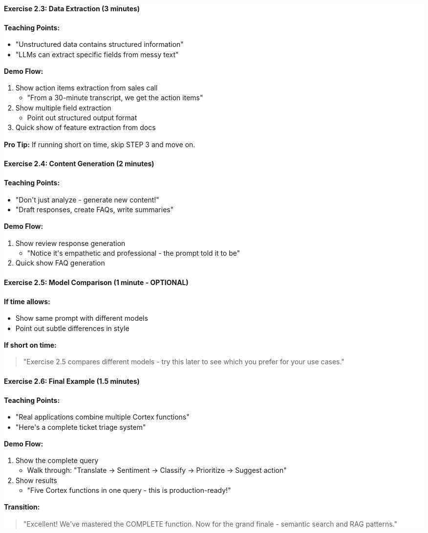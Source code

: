 #### Exercise 2.3: Data Extraction (3 minutes)

**Teaching Points:**

- "Unstructured data contains structured information"
- "LLMs can extract specific fields from messy text"

**Demo Flow:**

1. Show action items extraction from sales call
   - "From a 30-minute transcript, we get the action items"
2. Show multiple field extraction
   - Point out structured output format
3. Quick show of feature extraction from docs

**Pro Tip:** If running short on time, skip STEP 3 and move on.

#### Exercise 2.4: Content Generation (2 minutes)

**Teaching Points:**

- "Don't just analyze - generate new content!"
- "Draft responses, create FAQs, write summaries"

**Demo Flow:**

1. Show review response generation
   - "Notice it's empathetic and professional - the prompt told it to be"
2. Quick show FAQ generation

#### Exercise 2.5: Model Comparison (1 minute - OPTIONAL)

**If time allows:**

- Show same prompt with different models
- Point out subtle differences in style

**If short on time:**
> "Exercise 2.5 compares different models - try this later to see which you prefer for your use cases."

#### Exercise 2.6: Final Example (1.5 minutes)

**Teaching Points:**

- "Real applications combine multiple Cortex functions"
- "Here's a complete ticket triage system"

**Demo Flow:**

1. Show the complete query
   - Walk through: "Translate → Sentiment → Classify → Prioritize → Suggest action"
2. Show results
   - "Five Cortex functions in one query - this is production-ready!"

**Transition:**
> "Excellent! We've mastered the COMPLETE function. Now for the grand finale - semantic search and RAG patterns."
